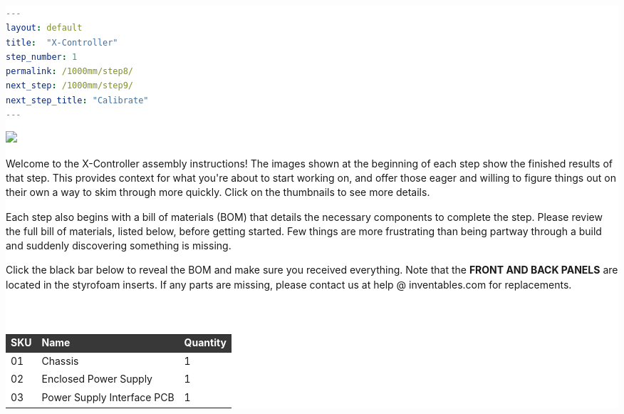 ```yaml
---
layout: default
title:  "X-Controller"
step_number: 1
permalink: /1000mm/step8/
next_step: /1000mm/step9/
next_step_title: "Calibrate"
---
```


<img src="PB231421BATCH201.jpg">

<p>
Welcome to the X-Controller assembly instructions! The images shown at the beginning of each step show the finished results of that step. This provides context for what you're about to start working on, and offer those eager and willing to figure things out on their own a way to skim through more quickly. Click on the thumbnails to see more details.</p>

<p>
Each step also begins with a bill of materials (BOM) that details the necessary components to complete the step. Please review the full bill of materials, listed below, before getting started. Few things are more frustrating than being partway through a build and suddenly discovering something is missing.</p> 

<p>Click the black bar below to reveal the BOM and make sure you received everything. Note that the <strong>FRONT AND BACK PANELS</strong> are located in the styrofoam inserts. If any parts are missing, please contact us at help @ inventables.com for replacements.</p>

<div class="bom">
	<div class="panel-group" id="model-accordion" role="tablist" aria-multiselectable="true">
		<div class="panel panel-default">
			<a data-toggle="collapse" data-parent="#model-accordion" href="#model" aria-expanded="false" aria-controls="rail" style="color:#fff;background: #383838" class="panel-heading" role="tab" id="model-header">
				<h4 class="panel-title">
					<b>Bill of Materials</b>
				</h4>
				<div class="expand-icons">
					<i class="fa fa-plus"></i>
					 <i class="fa fa-minus"></i>
				</div>
			</a>
			<div id="model" class="panel-collapse collapse" role="tabpanel" aria-labelledby="model-header">
				<div class="panel-body">
					<table>
						<tr style="color:#fff;background: #383838;">
							<td> <b><span class="caps">SKU</span></b> </td>
							<td> <b>Name</b> </td>
							<td> <b>Quantity</b> </td>
						</tr>
						<tr>
							<td> 01 </td>
							<td> Chassis </td>
							<td> 1 </td>
						</tr>
						<tr>
							<td> 02 </td>
							<td> Enclosed Power Supply </td>
							<td> 1 </td>
						</tr>
						<tr>
							<td> 03 </td>
							<td> Power Supply Interface <span class="caps">PCB</span> </td>
							<td> 1 </td>